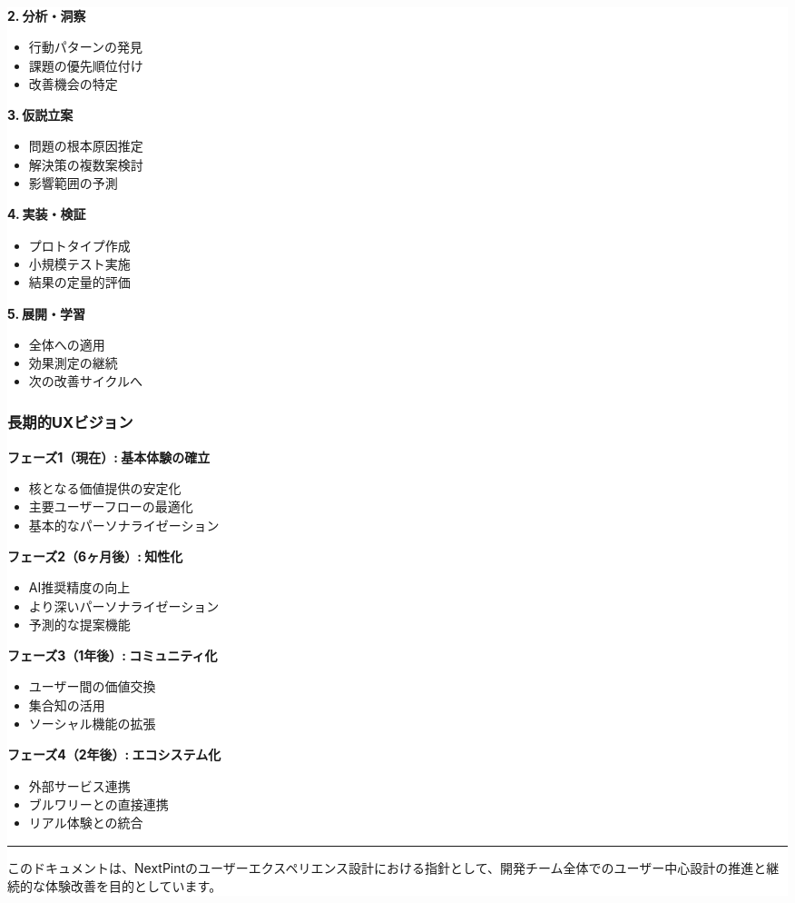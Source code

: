 **2. 分析・洞察**
- 行動パターンの発見
- 課題の優先順位付け
- 改善機会の特定

**3. 仮説立案**
- 問題の根本原因推定
- 解決策の複数案検討
- 影響範囲の予測

**4. 実装・検証**
- プロトタイプ作成
- 小規模テスト実施
- 結果の定量的評価

**5. 展開・学習**
- 全体への適用
- 効果測定の継続
- 次の改善サイクルへ

### 長期的UXビジョン

**フェーズ1（現在）: 基本体験の確立**
- 核となる価値提供の安定化
- 主要ユーザーフローの最適化
- 基本的なパーソナライゼーション

**フェーズ2（6ヶ月後）: 知性化**
- AI推奨精度の向上
- より深いパーソナライゼーション
- 予測的な提案機能

**フェーズ3（1年後）: コミュニティ化**
- ユーザー間の価値交換
- 集合知の活用
- ソーシャル機能の拡張

**フェーズ4（2年後）: エコシステム化**
- 外部サービス連携
- ブルワリーとの直接連携
- リアル体験との統合

---

このドキュメントは、NextPintのユーザーエクスペリエンス設計における指針として、開発チーム全体でのユーザー中心設計の推進と継続的な体験改善を目的としています。